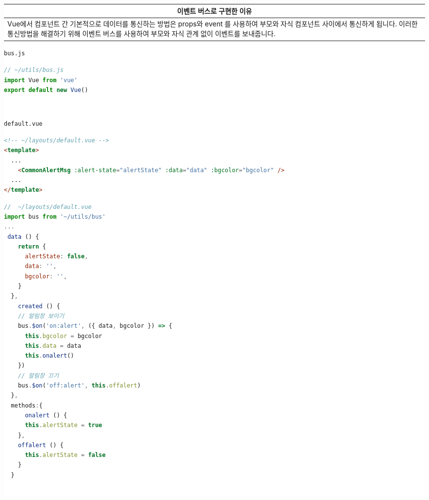 |이벤트 버스로 구현한 이유|
|---|
|Vue에서 컴포넌트 간 기본적으로 데이터를 통신하는 방법은 props와 event 를 사용하여 부모와 자식 컴포넌트 사이에서 통신하게 됩니다. 이러한 통신방법을 해결하기 위해 이벤트 버스를 사용하여 부모와 자식 관계 없이 이벤트를 보내줍니다.|




`bus.js`
```js
// ~/utils/bus.js
import Vue from 'vue'
export default new Vue()
```
<br>

`default.vue`
```html
<!-- ~/layouts/default.vue -->
<template>
  ...
    <CommonAlertMsg :alert-state="alertState" :data="data" :bgcolor="bgcolor" />
  ...
</template>

```
```js
//  ~/layouts/default.vue
import bus from '~/utils/bus'
...
 data () {
    return {
      alertState: false,
      data: '',
      bgcolor: '',
    }
  },
    created () {
    // 알림창 보이기
    bus.$on('on:alert', ({ data, bgcolor }) => {
      this.bgcolor = bgcolor
      this.data = data
      this.onalert()
    })
    // 알림창 끄기
    bus.$on('off:alert', this.offalert)
  },
  methods:{
      onalert () {
      this.alertState = true
    },
    offalert () {
      this.alertState = false
    }
  }
```
<br>
